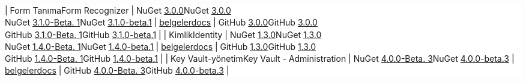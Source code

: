 | <span data-ttu-id="52179-183">Form Tanıma</span><span class="sxs-lookup"><span data-stu-id="52179-183">Form Recognizer</span></span> | <span data-ttu-id="52179-184">NuGet [3.0.0](https://www.nuget.org/packages/Azure.AI.FormRecognizer/3.0.0)</span><span class="sxs-lookup"><span data-stu-id="52179-184">NuGet [3.0.0](https://www.nuget.org/packages/Azure.AI.FormRecognizer/3.0.0)</span></span><br><span data-ttu-id="52179-185">NuGet [3.1.0-Beta. 1](https://www.nuget.org/packages/Azure.AI.FormRecognizer/3.1.0-beta.1)</span><span class="sxs-lookup"><span data-stu-id="52179-185">NuGet [3.1.0-beta.1](https://www.nuget.org/packages/Azure.AI.FormRecognizer/3.1.0-beta.1)</span></span> | [<span data-ttu-id="52179-186">belgeler</span><span class="sxs-lookup"><span data-stu-id="52179-186">docs</span></span>](/dotnet/api/overview/azure/AI.FormRecognizer-readme/) | <span data-ttu-id="52179-187">GitHub [3.0.0](https://github.com/Azure/azure-sdk-for-net/tree/Azure.AI.FormRecognizer_3.0.0/sdk/formrecognizer/Azure.AI.FormRecognizer/)</span><span class="sxs-lookup"><span data-stu-id="52179-187">GitHub [3.0.0](https://github.com/Azure/azure-sdk-for-net/tree/Azure.AI.FormRecognizer_3.0.0/sdk/formrecognizer/Azure.AI.FormRecognizer/)</span></span><br><span data-ttu-id="52179-188">GitHub [3.1.0-Beta. 1](https://github.com/Azure/azure-sdk-for-net/tree/Azure.AI.FormRecognizer_3.1.0-beta.1/sdk/formrecognizer/Azure.AI.FormRecognizer/)</span><span class="sxs-lookup"><span data-stu-id="52179-188">GitHub [3.1.0-beta.1](https://github.com/Azure/azure-sdk-for-net/tree/Azure.AI.FormRecognizer_3.1.0-beta.1/sdk/formrecognizer/Azure.AI.FormRecognizer/)</span></span> |
| <span data-ttu-id="52179-189">Kimlik</span><span class="sxs-lookup"><span data-stu-id="52179-189">Identity</span></span> | <span data-ttu-id="52179-190">NuGet [1.3.0](https://www.nuget.org/packages/Azure.Identity/1.3.0)</span><span class="sxs-lookup"><span data-stu-id="52179-190">NuGet [1.3.0](https://www.nuget.org/packages/Azure.Identity/1.3.0)</span></span><br><span data-ttu-id="52179-191">NuGet [1.4.0-Beta. 1](https://www.nuget.org/packages/Azure.Identity/1.4.0-beta.1)</span><span class="sxs-lookup"><span data-stu-id="52179-191">NuGet [1.4.0-beta.1](https://www.nuget.org/packages/Azure.Identity/1.4.0-beta.1)</span></span> | [<span data-ttu-id="52179-192">belgeler</span><span class="sxs-lookup"><span data-stu-id="52179-192">docs</span></span>](/dotnet/api/overview/azure/Identity-readme/) | <span data-ttu-id="52179-193">GitHub [1.3.0](https://github.com/Azure/azure-sdk-for-net/tree/Azure.Identity_1.3.0/sdk/identity/Azure.Identity/)</span><span class="sxs-lookup"><span data-stu-id="52179-193">GitHub [1.3.0](https://github.com/Azure/azure-sdk-for-net/tree/Azure.Identity_1.3.0/sdk/identity/Azure.Identity/)</span></span><br><span data-ttu-id="52179-194">GitHub [1.4.0-Beta. 1](https://github.com/Azure/azure-sdk-for-net/tree/Azure.Identity_1.4.0-beta.1/sdk/identity/Azure.Identity/)</span><span class="sxs-lookup"><span data-stu-id="52179-194">GitHub [1.4.0-beta.1](https://github.com/Azure/azure-sdk-for-net/tree/Azure.Identity_1.4.0-beta.1/sdk/identity/Azure.Identity/)</span></span> |
| <span data-ttu-id="52179-195">Key Vault-yönetim</span><span class="sxs-lookup"><span data-stu-id="52179-195">Key Vault - Administration</span></span> | <span data-ttu-id="52179-196">NuGet [4.0.0-Beta. 3](https://www.nuget.org/packages/Azure.Security.KeyVault.Administration/4.0.0-beta.3)</span><span class="sxs-lookup"><span data-stu-id="52179-196">NuGet [4.0.0-beta.3](https://www.nuget.org/packages/Azure.Security.KeyVault.Administration/4.0.0-beta.3)</span></span> | [<span data-ttu-id="52179-197">belgeler</span><span class="sxs-lookup"><span data-stu-id="52179-197">docs</span></span>](/dotnet/api/overview/azure/Security.KeyVault.Administration-readme-pre/) | <span data-ttu-id="52179-198">GitHub [4.0.0-Beta. 3](https://github.com/Azure/azure-sdk-for-net/tree/Azure.Security.KeyVault.Administration_4.0.0-beta.3/sdk/keyvault/Azure.Security.KeyVault.Administration/)</span><span class="sxs-lookup"><span data-stu-id="52179-198">GitHub [4.0.0-beta.3](https://github.com/Azure/azure-sdk-for-net/tree/Azure.Security.KeyVault.Administration_4.0.0-beta.3/sdk/keyvault/Azure.Security.KeyVault.Administration/)</span></span> |